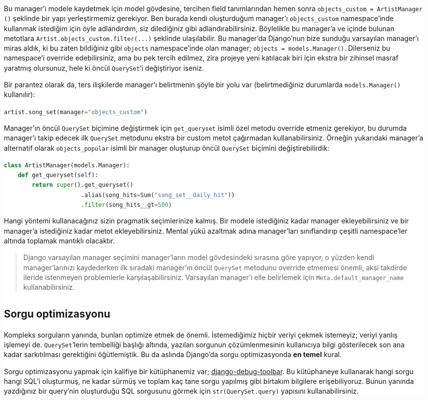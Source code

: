 Bu manager’ı modele kaydetmek için model gövdesine, tercihen field
tanımlarından hemen sonra `objects_custom = ArtistManager()` şeklinde bir yapı
yerleştirmemiz gerekiyor. Ben burada kendi oluşturduğum manager’ı
`objects_custom` namespace’inde kullanmak istediğim için öyle adlandırdım, siz 
dilediğiniz gibi adlandırabilirsiniz. Böylelikle bu manager’a ve içinde bulunan
metotlara  `Artist.objects_custom.filter(...)`  şeklinde ulaşılabilir. Bu
manager’da Django’nun bize sunduğu varsayılan manager’ı miras aldık, ki bu
zaten bildiğiniz gibi `objects` namespace’inde olan manager;
`objects = models.Manager()`. Dilerseniz bu namespace’i override edebilirsiniz,
ama bu pek tercih edilmez, zira projeye yeni katılacak biri için ekstra bir
zihinsel masraf yaratmış olursunuz, hele ki öncül  `QuerySet`‘i değiştiriyor
iseniz.

Bir parantez olarak da, ters ilişkilerde manager’ı belirtmenin şöyle bir yolu
var (belirtmediğiniz durumlarda  `models.Manager()`  kullanılır):

```python
artist.song_set(manager="objects_custom")
```

Manager’ın öncül `QuerySet` biçimine değiştirmek için `get_queryset` isimli
özel metodu override etmeniz gerekiyor, bu durumda manager’ı takip edecek ilk
`QuerySet`  metodunu ekstra bir custom metot çağırmadan kullanabilirsiniz.
Örneğin yukarıdaki manager’a alternatif olarak  `objects_popular`  isimli bir
manager oluşturup öncül  `QuerySet`  biçimini değiştirebilirdik:

```python
class ArtistManager(models.Manager):  
    def get_queryset(self):  
        return super().get_queryset()  
                      .alias(song_hits=Sum("song_set__daily_hit"))  
                      .filter(song_hits__gt=500)
```

Hangi yöntemi kullanacağınız sizin pragmatik seçimlerinize kalmış. Bir modele
istediğiniz kadar manager ekleyebilirsiniz ve bir manager’a istediğiniz kadar 
metot ekleyebilirsiniz. Mental yükü azaltmak adına manager’ları sınıflandırıp
çeşitli namespace’ler altında toplamak mantıklı olacaktır.

> Django varsayılan manager seçimini manager’ların model gövdesindeki sırasına
> göre yapıyor, o yüzden kendi manager’larınızı kaydederken ilk sıradaki
> manager’ın öncül  `QuerySet`  metodunu override etmemesi önemli, aksi 
> takdirde ileride istenmeyen problemlerle karşılaşabilirsiniz. Varsayılan
> manager’ı elle belirlemek için `Meta.default_manager_name` 
> kullanabilirsiniz.

## Sorgu optimizasyonu

Kompleks sorguların yanında, bunları optimize etmek de önemli. İstemediğimiz
hiçbir veriyi çekmek istemeyiz; veriyi yanlış işlemeyi de.  `QuerySet`‘lerin
tembelliği başlığı altında, yazılan sorgunun çözümlenmesinin kullanıcıya bilgi
gösterilecek son ana kadar sarkıtılması gerektiğini öğütlemiştik. Bu da aslında
Django’da sorgu optimizasyonda  **en temel**  kural.

Sorgu optimizasyonu yapmak için kalifiye bir kütüphanemiz var;
[django-debug-toolbar](https://github.com/jazzband/django-debug-toolbar/).
Bu kütüphaneye kullanarak hangi sorgu hangi SQL’i oluşturmuş, ne kadar sürmüş
ve toplam kaç tane sorgu yapılmış gibi birtakım bilgilere erişebiliyoruz. Bunun
yanında yazdığınız bir query’nin oluşturduğu SQL sorgusunu görmek için
`str(QuerySet.query)` yapısını kullanabilirsiniz.
